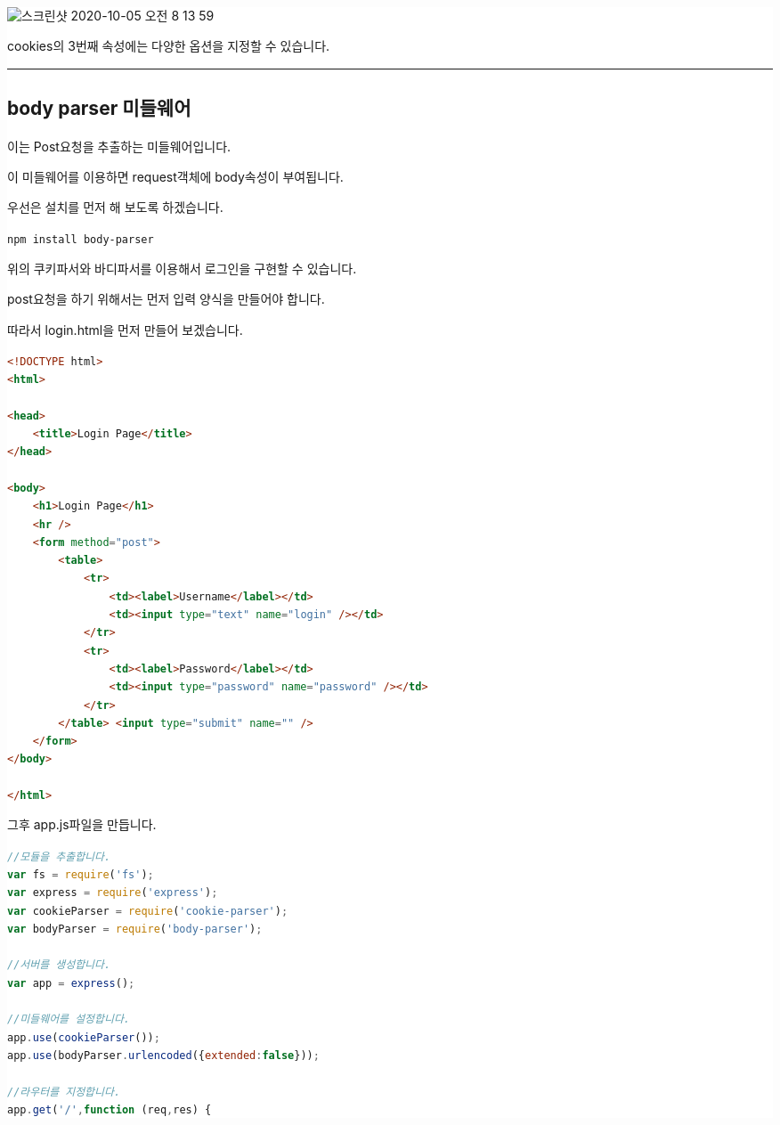 ![스크린샷 2020-10-05 오전 8 13 59](https://user-images.githubusercontent.com/16849874/95029372-b987ea80-06e2-11eb-8a58-cbdff4b04a24.png)

cookies의 3번째 속성에는 다양한 옵션을 지정할 수 있습니다.

---

## body parser 미들웨어

이는 Post요청을 추출하는 미들웨어입니다.

이 미들웨어를 이용하면 request객체에 body속성이 부여됩니다.

우선은 설치를 먼저 해 보도록 하겠습니다.

    npm install body-parser

위의 쿠키파서와 바디파서를 이용해서 로그인을 구현할 수 있습니다.

post요청을 하기 위해서는 먼저 입력 양식을 만들어야 합니다.

따라서 login.html을 먼저 만들어 보겠습니다.

```html
<!DOCTYPE html>
<html>

<head>
    <title>Login Page</title>
</head>

<body>
    <h1>Login Page</h1>
    <hr />
    <form method="post">
        <table>
            <tr>
                <td><label>Username</label></td>
                <td><input type="text" name="login" /></td>
            </tr>
            <tr>
                <td><label>Password</label></td>
                <td><input type="password" name="password" /></td>
            </tr>
        </table> <input type="submit" name="" />
    </form>
</body>

</html>
```

그후 app.js파일을 만듭니다.

```js
//모듈을 추출합니다.
var fs = require('fs');
var express = require('express');
var cookieParser = require('cookie-parser');
var bodyParser = require('body-parser');

//서버를 생성합니다.
var app = express();

//미들웨어를 설정합니다.
app.use(cookieParser());
app.use(bodyParser.urlencoded({extended:false}));

//라우터를 지정합니다.
app.get('/',function (req,res) {
```